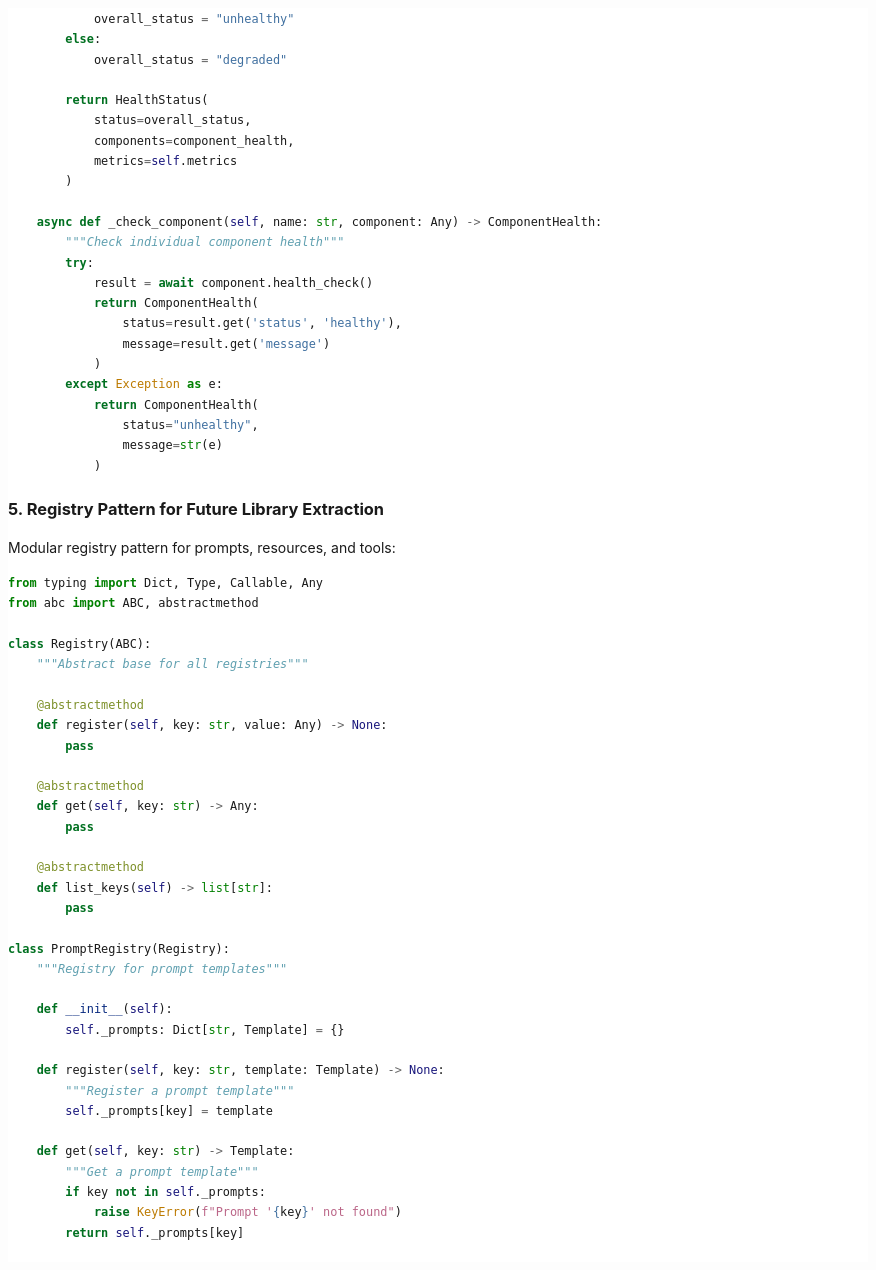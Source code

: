 ```python
            overall_status = "unhealthy"
        else:
            overall_status = "degraded"
            
        return HealthStatus(
            status=overall_status,
            components=component_health,
            metrics=self.metrics
        )
        
    async def _check_component(self, name: str, component: Any) -> ComponentHealth:
        """Check individual component health"""
        try:
            result = await component.health_check()
            return ComponentHealth(
                status=result.get('status', 'healthy'),
                message=result.get('message')
            )
        except Exception as e:
            return ComponentHealth(
                status="unhealthy",
                message=str(e)
            )
```

### 5. Registry Pattern for Future Library Extraction

Modular registry pattern for prompts, resources, and tools:

```python
from typing import Dict, Type, Callable, Any
from abc import ABC, abstractmethod

class Registry(ABC):
    """Abstract base for all registries"""
    
    @abstractmethod
    def register(self, key: str, value: Any) -> None:
        pass
        
    @abstractmethod
    def get(self, key: str) -> Any:
        pass
        
    @abstractmethod
    def list_keys(self) -> list[str]:
        pass

class PromptRegistry(Registry):
    """Registry for prompt templates"""
    
    def __init__(self):
        self._prompts: Dict[str, Template] = {}
        
    def register(self, key: str, template: Template) -> None:
        """Register a prompt template"""
        self._prompts[key] = template
        
    def get(self, key: str) -> Template:
        """Get a prompt template"""
        if key not in self._prompts:
            raise KeyError(f"Prompt '{key}' not found")
        return self._prompts[key]
        
```
